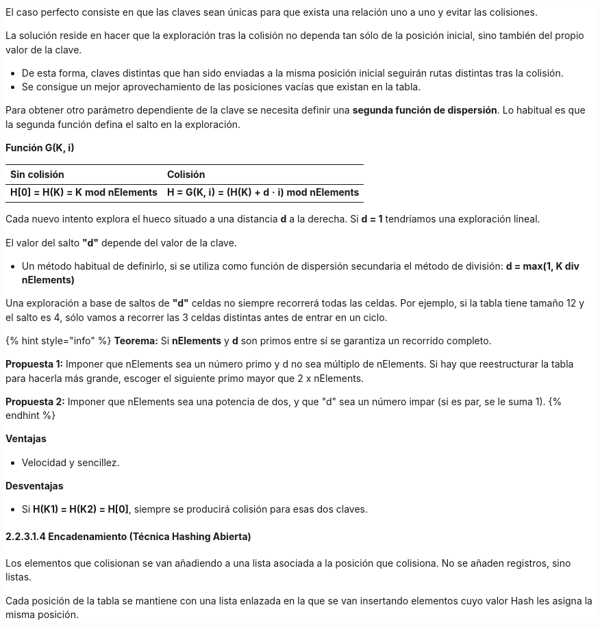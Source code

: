 El caso perfecto consiste en que las claves sean únicas para que exista una relación uno a uno y evitar las colisiones.

La solución reside en hacer que la exploración tras la colisión no dependa tan sólo de la posición inicial, sino también del propio valor de la clave.

* De esta forma, claves distintas que han sido enviadas a la misma posición inicial seguirán rutas distintas tras la colisión.
* Se consigue un mejor aprovechamiento de las posiciones vacías que existan en la tabla.

Para obtener otro parámetro dependiente de la clave se necesita definir una **segunda función de dispersión**. Lo habitual es que la segunda función defina el salto en la exploración.

**Función G\(K, i\)**

| Sin colisión | Colisión |
| :--- | :--- |
| **H\[0\] = H\(K\) = K mod nElements** | **H = G\(K, i\) = \(H\(K\) + d · i\) mod nElements** |

Cada nuevo intento explora el hueco situado a una distancia **d** a la derecha. Si **d = 1** tendríamos una exploración lineal.

El valor del salto **"d"** depende del valor de la clave.

* Un método habitual de definirlo, si se utiliza como función de dispersión secundaria el método de división: **d = max\(1, K div nElements\)**

Una exploración a base de saltos de **"d"** celdas no siempre recorrerá todas las celdas. Por ejemplo, si la tabla tiene tamaño 12 y el salto es 4, sólo vamos a recorrer las 3 celdas distintas antes de entrar en un ciclo.

{% hint style="info" %}
**Teorema:** Si **nElements** y **d** son primos entre sí se garantiza un recorrido completo.

**Propuesta 1:** Imponer que nElements sea un número primo y d no sea múltiplo de nElements. Si hay que reestructurar la tabla para hacerla más grande, escoger el siguiente primo mayor que 2 x nElements.

**Propuesta 2:** Imponer que nElements sea una potencia de dos, y que "d" sea un número impar \(si es par, se le suma 1\).
{% endhint %}

**Ventajas**

* Velocidad y sencillez.

**Desventajas**

* Si **H\(K1\) = H\(K2\) = H\[0\]**, siempre se producirá colisión para esas dos claves.

#### **2.2.3.1.4 Encadenamiento** \(Técnica Hashing Abierta\)

Los elementos que colisionan se van añadiendo a una lista asociada a la posición que colisiona. No se añaden registros, sino listas.

Cada posición de la tabla se mantiene con una lista enlazada en la que se van insertando elementos cuyo valor Hash les asigna la misma posición.
